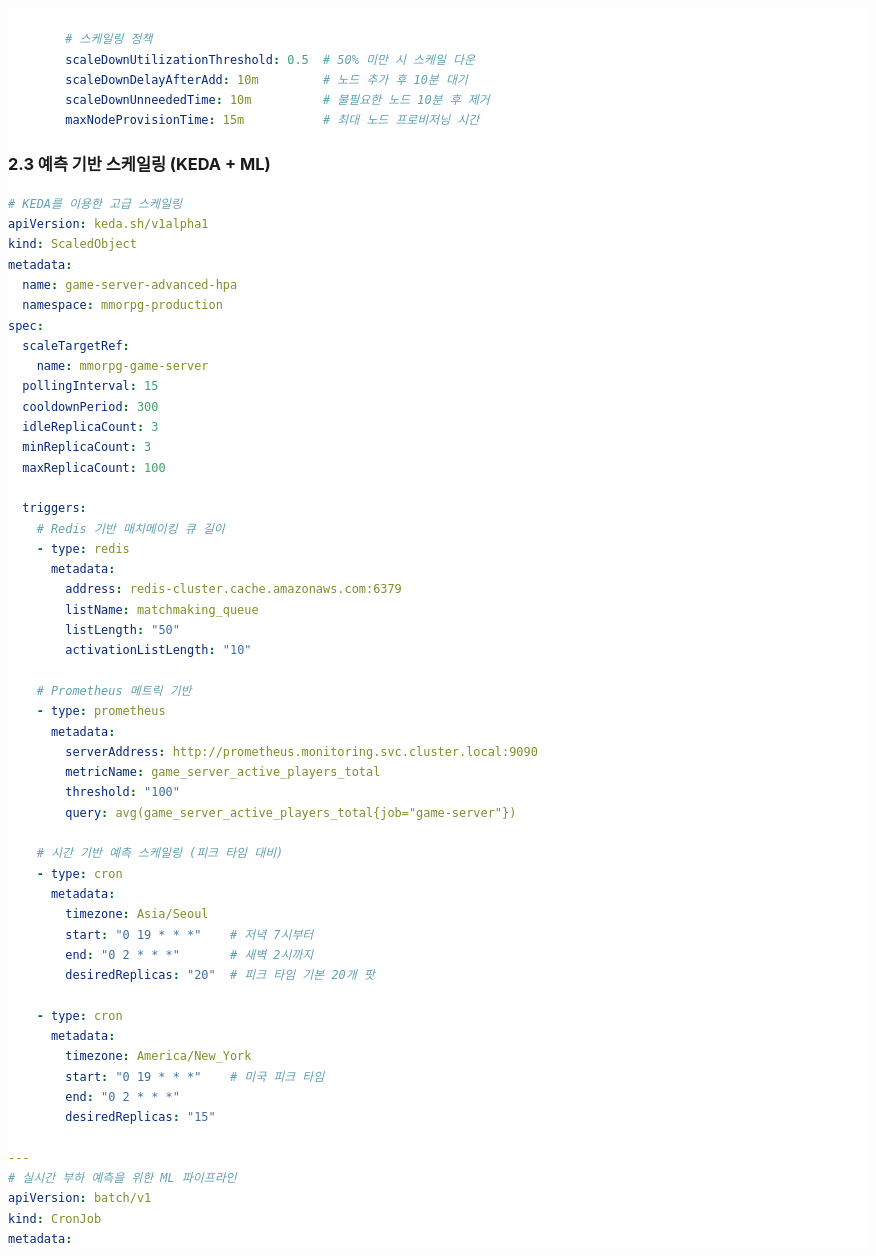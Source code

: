 ```yaml
        
        # 스케일링 정책
        scaleDownUtilizationThreshold: 0.5  # 50% 미만 시 스케일 다운
        scaleDownDelayAfterAdd: 10m         # 노드 추가 후 10분 대기
        scaleDownUnneededTime: 10m          # 불필요한 노드 10분 후 제거
        maxNodeProvisionTime: 15m           # 최대 노드 프로비저닝 시간
```

### **2.3 예측 기반 스케일링 (KEDA + ML)**

```yaml
# KEDA를 이용한 고급 스케일링
apiVersion: keda.sh/v1alpha1
kind: ScaledObject
metadata:
  name: game-server-advanced-hpa
  namespace: mmorpg-production
spec:
  scaleTargetRef:
    name: mmorpg-game-server
  pollingInterval: 15
  cooldownPeriod: 300
  idleReplicaCount: 3
  minReplicaCount: 3
  maxReplicaCount: 100
  
  triggers:
    # Redis 기반 매치메이킹 큐 길이
    - type: redis
      metadata:
        address: redis-cluster.cache.amazonaws.com:6379
        listName: matchmaking_queue
        listLength: "50"
        activationListLength: "10"
    
    # Prometheus 메트릭 기반
    - type: prometheus
      metadata:
        serverAddress: http://prometheus.monitoring.svc.cluster.local:9090
        metricName: game_server_active_players_total
        threshold: "100"
        query: avg(game_server_active_players_total{job="game-server"})
    
    # 시간 기반 예측 스케일링 (피크 타임 대비)
    - type: cron
      metadata:
        timezone: Asia/Seoul
        start: "0 19 * * *"    # 저녁 7시부터
        end: "0 2 * * *"       # 새벽 2시까지
        desiredReplicas: "20"  # 피크 타임 기본 20개 팟
    
    - type: cron
      metadata:
        timezone: America/New_York
        start: "0 19 * * *"    # 미국 피크 타임
        end: "0 2 * * *"
        desiredReplicas: "15"

---
# 실시간 부하 예측을 위한 ML 파이프라인
apiVersion: batch/v1
kind: CronJob
metadata:
```